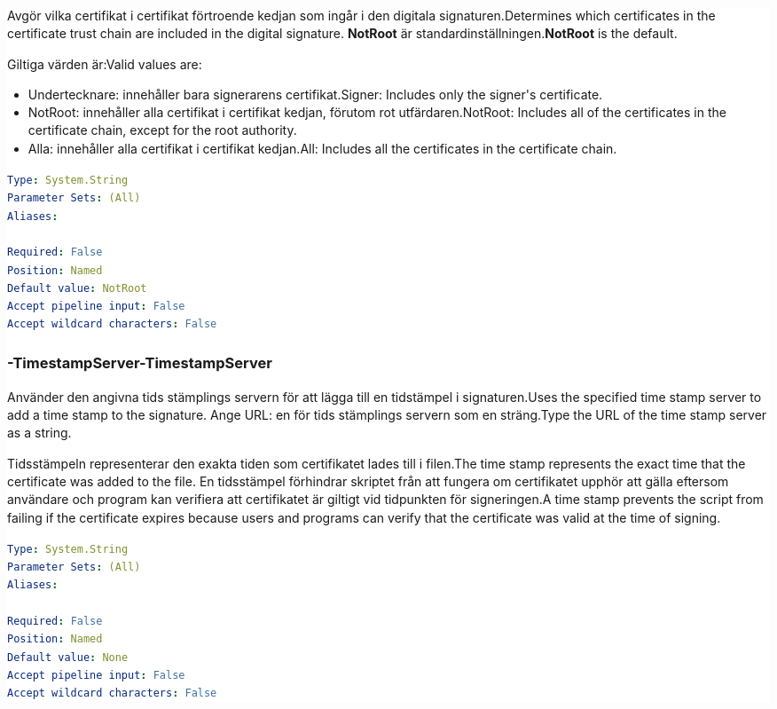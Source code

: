 <span data-ttu-id="ba31a-157">Avgör vilka certifikat i certifikat förtroende kedjan som ingår i den digitala signaturen.</span><span class="sxs-lookup"><span data-stu-id="ba31a-157">Determines which certificates in the certificate trust chain are included in the digital signature.</span></span>
<span data-ttu-id="ba31a-158">**NotRoot** är standardinställningen.</span><span class="sxs-lookup"><span data-stu-id="ba31a-158">**NotRoot** is the default.</span></span>

<span data-ttu-id="ba31a-159">Giltiga värden är:</span><span class="sxs-lookup"><span data-stu-id="ba31a-159">Valid values are:</span></span>

- <span data-ttu-id="ba31a-160">Undertecknare: innehåller bara signerarens certifikat.</span><span class="sxs-lookup"><span data-stu-id="ba31a-160">Signer: Includes only the signer's certificate.</span></span>
- <span data-ttu-id="ba31a-161">NotRoot: innehåller alla certifikat i certifikat kedjan, förutom rot utfärdaren.</span><span class="sxs-lookup"><span data-stu-id="ba31a-161">NotRoot: Includes all of the certificates in the certificate chain, except for the root authority.</span></span>
- <span data-ttu-id="ba31a-162">Alla: innehåller alla certifikat i certifikat kedjan.</span><span class="sxs-lookup"><span data-stu-id="ba31a-162">All: Includes all the certificates in the certificate chain.</span></span>

```yaml
Type: System.String
Parameter Sets: (All)
Aliases:

Required: False
Position: Named
Default value: NotRoot
Accept pipeline input: False
Accept wildcard characters: False
```

### <span data-ttu-id="ba31a-163">-TimestampServer</span><span class="sxs-lookup"><span data-stu-id="ba31a-163">-TimestampServer</span></span>

<span data-ttu-id="ba31a-164">Använder den angivna tids stämplings servern för att lägga till en tidstämpel i signaturen.</span><span class="sxs-lookup"><span data-stu-id="ba31a-164">Uses the specified time stamp server to add a time stamp to the signature.</span></span> <span data-ttu-id="ba31a-165">Ange URL: en för tids stämplings servern som en sträng.</span><span class="sxs-lookup"><span data-stu-id="ba31a-165">Type the URL of the time stamp server as a string.</span></span>

<span data-ttu-id="ba31a-166">Tidsstämpeln representerar den exakta tiden som certifikatet lades till i filen.</span><span class="sxs-lookup"><span data-stu-id="ba31a-166">The time stamp represents the exact time that the certificate was added to the file.</span></span> <span data-ttu-id="ba31a-167">En tidsstämpel förhindrar skriptet från att fungera om certifikatet upphör att gälla eftersom användare och program kan verifiera att certifikatet är giltigt vid tidpunkten för signeringen.</span><span class="sxs-lookup"><span data-stu-id="ba31a-167">A time stamp prevents the script from failing if the certificate expires because users and programs can verify that the certificate was valid at the time of signing.</span></span>

```yaml
Type: System.String
Parameter Sets: (All)
Aliases:

Required: False
Position: Named
Default value: None
Accept pipeline input: False
Accept wildcard characters: False
```
